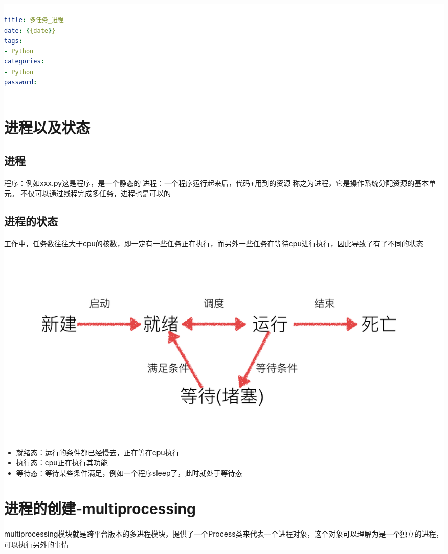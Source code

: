 ```yaml
---
title: 多任务_进程
date: {{date}}
tags: 
- Python
categories: 
- Python
password: 
---
```


# 进程以及状态
## 进程
程序：例如xxx.py这是程序，是一个静态的
进程：一个程序运行起来后，代码+用到的资源 称之为进程，它是操作系统分配资源的基本单元。
不仅可以通过线程完成多任务，进程也是可以的

## 进程的状态
工作中，任务数往往大于cpu的核数，即一定有一些任务正在执行，而另外一些任务在等待cpu进行执行，因此导致了有了不同的状态
![](/images_jincheng/001.png)

<escape></escape>

- 就绪态：运行的条件都已经慢去，正在等在cpu执行
- 执行态：cpu正在执行其功能
- 等待态：等待某些条件满足，例如一个程序sleep了，此时就处于等待态

# 进程的创建-multiprocessing
multiprocessing模块就是跨平台版本的多进程模块，提供了一个Process类来代表一个进程对象，这个对象可以理解为是一个独立的进程，可以执行另外的事情

